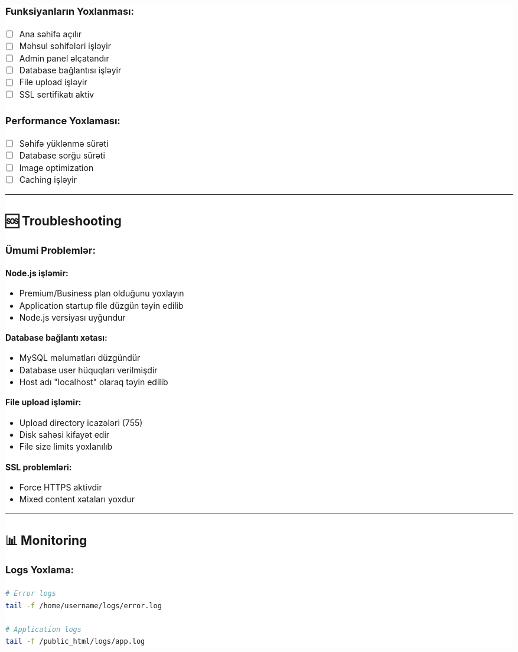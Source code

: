### Funksiyanların Yoxlanması:
- [ ] Ana səhifə açılır
- [ ] Məhsul səhifələri işləyir
- [ ] Admin panel əlçatandır
- [ ] Database bağlantısı işləyir
- [ ] File upload işləyir
- [ ] SSL sertifikatı aktiv

### Performance Yoxlaması:
- [ ] Səhifə yüklənmə sürəti
- [ ] Database sorğu sürəti
- [ ] Image optimization
- [ ] Caching işləyir

---

## 🆘 Troubleshooting

### Ümumi Problemlər:

**Node.js işləmir:**
- Premium/Business plan olduğunu yoxlayın
- Application startup file düzgün təyin edilib
- Node.js versiyası uyğundur

**Database bağlantı xətası:**
- MySQL məlumatları düzgündür
- Database user hüquqları verilmişdir
- Host adı "localhost" olaraq təyin edilib

**File upload işləmir:**
- Upload directory icazələri (755)
- Disk sahəsi kifayət edir
- File size limits yoxlanılıb

**SSL problemləri:**
- Force HTTPS aktivdir
- Mixed content xətaları yoxdur

---

## 📊 Monitoring

### Logs Yoxlama:
```bash
# Error logs
tail -f /home/username/logs/error.log

# Application logs
tail -f /public_html/logs/app.log
```
